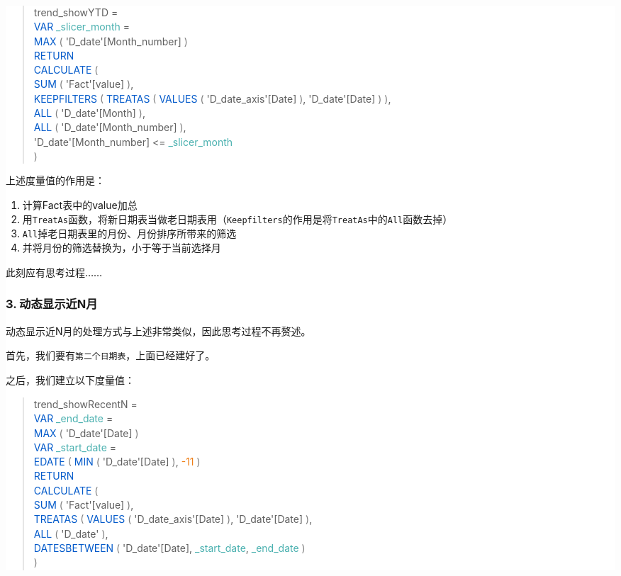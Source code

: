 > trend_showYTD =<br><span class="Keyword" style="color:#035aca">VAR</span> <span class="Variable" style="color:#49b0af">_slicer_month</span> =<br><span class="indent4">    </span><span class="Keyword" style="color:#035aca">MAX</span><span class="Parenthesis" style="color:#808080"> (</span> 'D_date'[Month_number] <span class="Parenthesis" style="color:#808080">)</span><br><span class="Keyword" style="color:#035aca">RETURN</span><br><span class="indent4">    </span><span class="Keyword" style="color:#035aca">CALCULATE</span><span class="Parenthesis" style="color:#808080"> (</span><br><span class="indent8">        </span><span class="Keyword" style="color:#035aca">SUM</span><span class="Parenthesis" style="color:#808080"> (</span> 'Fact'[value] <span class="Parenthesis" style="color:#808080">)</span>,<br><span class="indent8">        </span><span class="Keyword" style="color:#035aca">KEEPFILTERS</span><span class="Parenthesis" style="color:#808080"> (</span> <span class="Keyword" style="color:#035aca">TREATAS</span><span class="Parenthesis" style="color:#808080"> (</span> <span class="Keyword" style="color:#035aca">VALUES</span><span class="Parenthesis" style="color:#808080"> (</span> 'D_date_axis'[Date] <span class="Parenthesis" style="color:#808080">)</span>, 'D_date'[Date] <span class="Parenthesis" style="color:#808080">)</span> <span class="Parenthesis" style="color:#808080">)</span>,<br><span class="indent8">        </span><span class="Keyword" style="color:#035aca">ALL</span><span class="Parenthesis" style="color:#808080"> (</span> 'D_date'[Month] <span class="Parenthesis" style="color:#808080">)</span>,<br><span class="indent8">        </span><span class="Keyword" style="color:#035aca">ALL</span><span class="Parenthesis" style="color:#808080"> (</span> 'D_date'[Month_number] <span class="Parenthesis" style="color:#808080">)</span>,<br><span class="indent8">        </span>'D_date'[Month_number]  <= <span class="Variable" style="color:#49b0af">_slicer_month</span><br><span class="indent4">    </span><span class="Parenthesis" style="color:#808080">)</span><br>

上述度量值的作用是：

1. 计算Fact表中的value加总
2. 用`TreatAs`函数，将新日期表当做老日期表用（`Keepfilters`的作用是将`TreatAs`中的`All`函数去掉）
3. `All`掉老日期表里的月份、月份排序所带来的筛选
4. 并将月份的筛选替换为，小于等于当前选择月

此刻应有思考过程……



### 3. 动态显示近N月

动态显示近N月的处理方式与上述非常类似，因此思考过程不再赘述。

首先，我们要有`第二个日期表`，上面已经建好了。

之后，我们建立以下度量值：

> trend_showRecentN =<br><span class="Keyword" style="color:#035aca">VAR</span> <span class="Variable" style="color:#49b0af">_end_date</span> =<br><span class="indent4">    </span><span class="Keyword" style="color:#035aca">MAX</span><span class="Parenthesis" style="color:#808080"> (</span> 'D_date'[Date] <span class="Parenthesis" style="color:#808080">)</span><br><span class="Keyword" style="color:#035aca">VAR</span> <span class="Variable" style="color:#49b0af">_start_date</span> =<br><span class="indent4">    </span><span class="Keyword" style="color:#035aca">EDATE</span><span class="Parenthesis" style="color:#808080"> (</span> <span class="Keyword" style="color:#035aca">MIN</span><span class="Parenthesis" style="color:#808080"> (</span> 'D_date'[Date] <span class="Parenthesis" style="color:#808080">)</span>, <span class="Number" style="color:#EE7F18">-11</span> <span class="Parenthesis" style="color:#808080">)</span><br><span class="Keyword" style="color:#035aca">RETURN</span><br><span class="indent4">    </span><span class="Keyword" style="color:#035aca">CALCULATE</span><span class="Parenthesis" style="color:#808080"> (</span><br><span class="indent8">        </span><span class="Keyword" style="color:#035aca">SUM</span><span class="Parenthesis" style="color:#808080"> (</span> 'Fact'[value] <span class="Parenthesis" style="color:#808080">)</span>,<br><span class="indent8">        </span><span class="Keyword" style="color:#035aca">TREATAS</span><span class="Parenthesis" style="color:#808080"> (</span> <span class="Keyword" style="color:#035aca">VALUES</span><span class="Parenthesis" style="color:#808080"> (</span> 'D_date_axis'[Date] <span class="Parenthesis" style="color:#808080">)</span>, 'D_date'[Date] <span class="Parenthesis" style="color:#808080">)</span>,<br><span class="indent8">        </span><span class="Keyword" style="color:#035aca">ALL</span><span class="Parenthesis" style="color:#808080"> (</span> 'D_date' <span class="Parenthesis" style="color:#808080">)</span>,<br><span class="indent8">        </span><span class="Keyword" style="color:#035aca">DATESBETWEEN</span><span class="Parenthesis" style="color:#808080"> (</span> 'D_date'[Date], <span class="Variable" style="color:#49b0af">_start_date</span>, <span class="Variable" style="color:#49b0af">_end_date</span> <span class="Parenthesis" style="color:#808080">)</span><br><span class="indent4">    </span><span class="Parenthesis" style="color:#808080">)</span><br>
